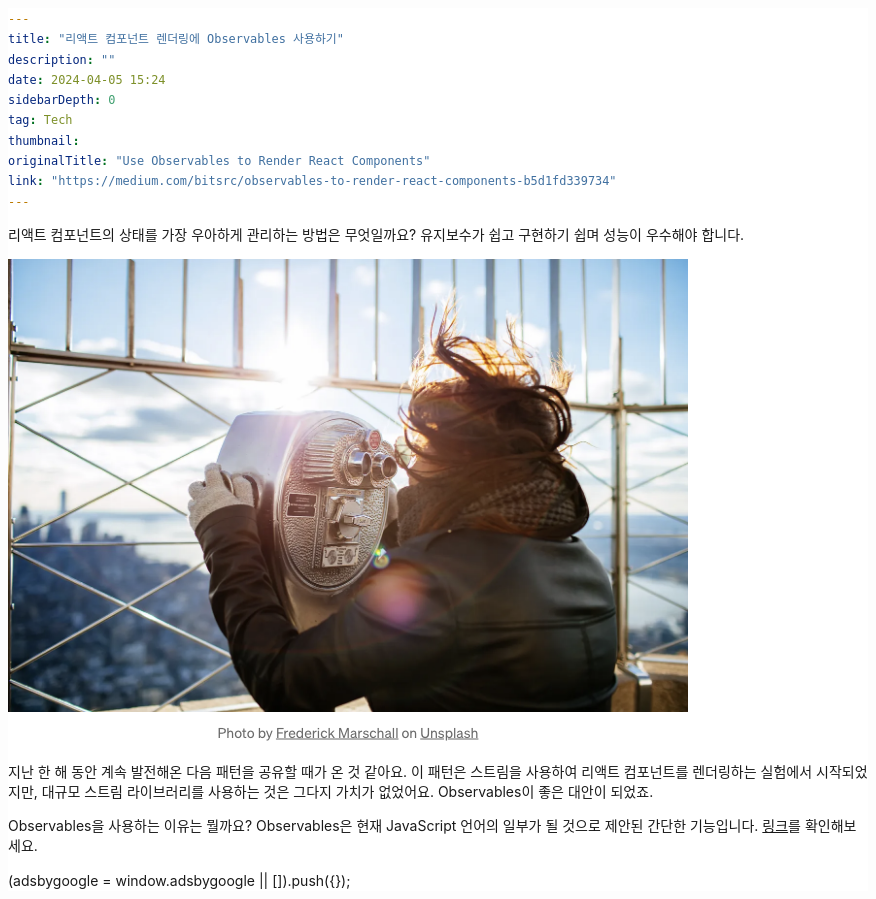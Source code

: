 ```yaml
---
title: "리액트 컴포넌트 렌더링에 Observables 사용하기"
description: ""
date: 2024-04-05 15:24
sidebarDepth: 0
tag: Tech
thumbnail: 
originalTitle: "Use Observables to Render React Components"
link: "https://medium.com/bitsrc/observables-to-render-react-components-b5d1fd339734"
---
```



리액트 컴포넌트의 상태를 가장 우아하게 관리하는 방법은 무엇일까요? 유지보수가 쉽고 구현하기 쉽며 성능이 우수해야 합니다.

![이미지](./img/UseObservablestoRenderReactComponents_0.png)

지난 한 해 동안 계속 발전해온 다음 패턴을 공유할 때가 온 것 같아요. 이 패턴은 스트림을 사용하여 리액트 컴포넌트를 렌더링하는 실험에서 시작되었지만, 대규모 스트림 라이브러리를 사용하는 것은 그다지 가치가 없었어요. Observables이 좋은 대안이 되었죠.

Observables을 사용하는 이유는 뭘까요? Observables은 현재 JavaScript 언어의 일부가 될 것으로 제안된 간단한 기능입니다. [링크](https://github.com/tc39/proposal-observable)를 확인해보세요.


<ins class="adsbygoogle"
  style="display:block"
  data-ad-client="ca-pub-4877378276818686"
  data-ad-slot="9743150776"
  data-ad-format="auto"
  data-full-width-responsive="true"></ins>
<component is="script">
(adsbygoogle = window.adsbygoogle || []).push({});
</component>

